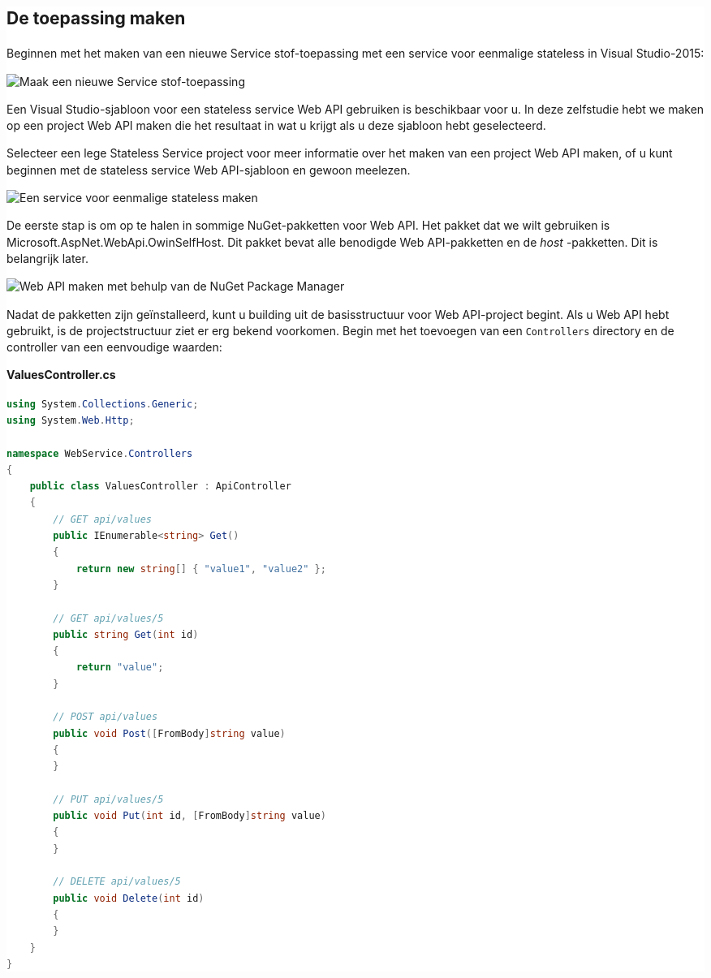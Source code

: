 ## <a name="create-the-application"></a>De toepassing maken

Beginnen met het maken van een nieuwe Service stof-toepassing met een service voor eenmalige stateless in Visual Studio-2015:

![Maak een nieuwe Service stof-toepassing](media/service-fabric-reliable-services-communication-webapi/webapi-newproject.png)

Een Visual Studio-sjabloon voor een stateless service Web API gebruiken is beschikbaar voor u. In deze zelfstudie hebt we maken op een project Web API maken die het resultaat in wat u krijgt als u deze sjabloon hebt geselecteerd.

Selecteer een lege Stateless Service project voor meer informatie over het maken van een project Web API maken, of u kunt beginnen met de stateless service Web API-sjabloon en gewoon meelezen.  

![Een service voor eenmalige stateless maken](media/service-fabric-reliable-services-communication-webapi/webapi-newproject2.png)

De eerste stap is om op te halen in sommige NuGet-pakketten voor Web API. Het pakket dat we wilt gebruiken is Microsoft.AspNet.WebApi.OwinSelfHost. Dit pakket bevat alle benodigde Web API-pakketten en de *host* -pakketten. Dit is belangrijk later.

![Web API maken met behulp van de NuGet Package Manager](media/service-fabric-reliable-services-communication-webapi/webapi-nuget.png)

Nadat de pakketten zijn geïnstalleerd, kunt u building uit de basisstructuur voor Web API-project begint. Als u Web API hebt gebruikt, is de projectstructuur ziet er erg bekend voorkomen. Begin met het toevoegen van een `Controllers` directory en de controller van een eenvoudige waarden:

**ValuesController.cs**

```csharp
using System.Collections.Generic;
using System.Web.Http;
    
namespace WebService.Controllers
{
    public class ValuesController : ApiController
    {
        // GET api/values 
        public IEnumerable<string> Get()
        {
            return new string[] { "value1", "value2" };
        }

        // GET api/values/5 
        public string Get(int id)
        {
            return "value";
        }

        // POST api/values 
        public void Post([FromBody]string value)
        {
        }

        // PUT api/values/5 
        public void Put(int id, [FromBody]string value)
        {
        }

        // DELETE api/values/5 
        public void Delete(int id)
        {
        }
    }
}

```